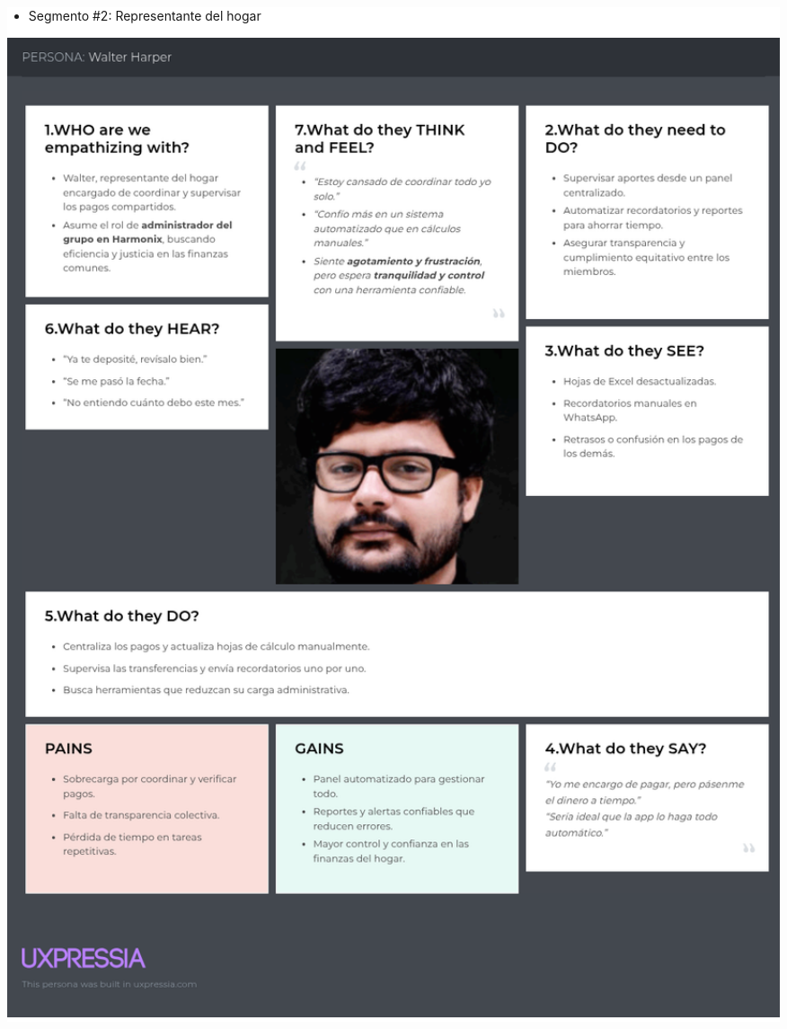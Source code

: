 - Segmento #2: Representante del hogar

<p styles="align: left">
  <img src="../images/Empathy-Map2-Mejorado.png" width="1100">
</p>
